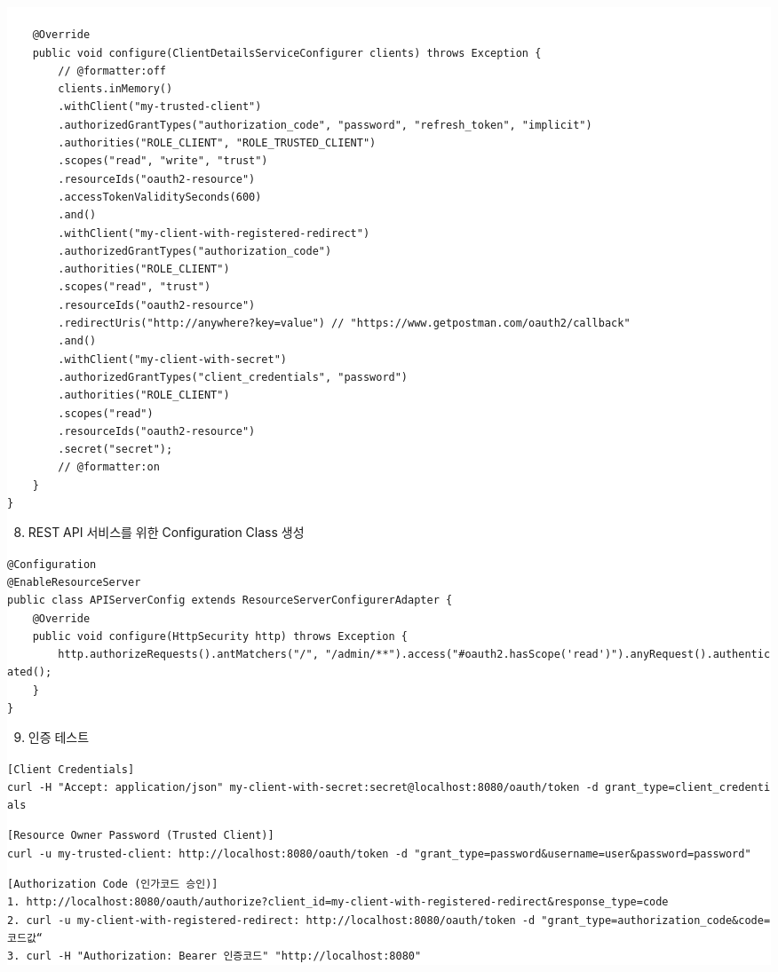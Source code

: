 ```

	@Override
    public void configure(ClientDetailsServiceConfigurer clients) throws Exception {
    	// @formatter:off
        clients.inMemory()
        .withClient("my-trusted-client")
        .authorizedGrantTypes("authorization_code", "password", "refresh_token", "implicit")
        .authorities("ROLE_CLIENT", "ROLE_TRUSTED_CLIENT")
        .scopes("read", "write", "trust")
        .resourceIds("oauth2-resource")
        .accessTokenValiditySeconds(600)
        .and()
        .withClient("my-client-with-registered-redirect")
        .authorizedGrantTypes("authorization_code")
        .authorities("ROLE_CLIENT")
        .scopes("read", "trust")
        .resourceIds("oauth2-resource")
        .redirectUris("http://anywhere?key=value") // "https://www.getpostman.com/oauth2/callback"
        .and()
        .withClient("my-client-with-secret")
        .authorizedGrantTypes("client_credentials", "password")
        .authorities("ROLE_CLIENT")
        .scopes("read")
        .resourceIds("oauth2-resource")
        .secret("secret");
        // @formatter:on
	}
}
```

8. REST API 서비스를 위한 Configuration Class 생성
```
@Configuration
@EnableResourceServer
public class APIServerConfig extends ResourceServerConfigurerAdapter {
	@Override
	public void configure(HttpSecurity http) throws Exception {
		http.authorizeRequests().antMatchers("/", "/admin/**").access("#oauth2.hasScope('read')").anyRequest().authenticated();
	}
}
```

9. 인증 테스트
```
[Client Credentials]
curl -H "Accept: application/json" my-client-with-secret:secret@localhost:8080/oauth/token -d grant_type=client_credentials
```
```
[Resource Owner Password (Trusted Client)]
curl -u my-trusted-client: http://localhost:8080/oauth/token -d "grant_type=password&username=user&password=password"
```
```
[Authorization Code (인가코드 승인)]
1. http://localhost:8080/oauth/authorize?client_id=my-client-with-registered-redirect&response_type=code
2. curl -u my-client-with-registered-redirect: http://localhost:8080/oauth/token -d "grant_type=authorization_code&code=코드값“
3. curl -H "Authorization: Bearer 인증코드" "http://localhost:8080"
```
